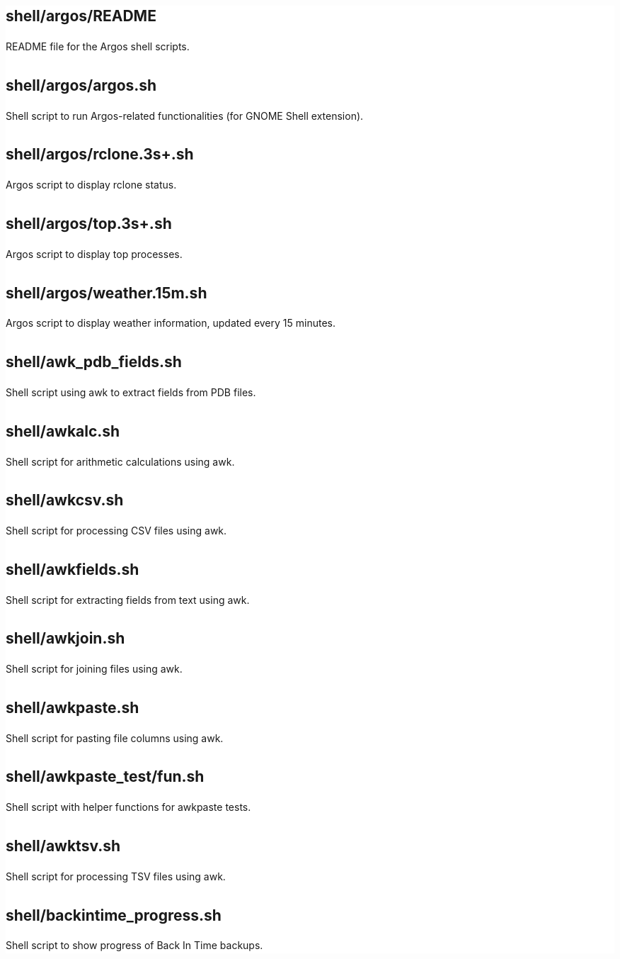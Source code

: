 ## shell/argos/README
README file for the Argos shell scripts.

## shell/argos/argos.sh
Shell script to run Argos-related functionalities (for GNOME Shell extension).

## shell/argos/rclone.3s+.sh
Argos script to display rclone status.

## shell/argos/top.3s+.sh
Argos script to display top processes.

## shell/argos/weather.15m.sh
Argos script to display weather information, updated every 15 minutes.

## shell/awk_pdb_fields.sh
Shell script using awk to extract fields from PDB files.

## shell/awkalc.sh
Shell script for arithmetic calculations using awk.

## shell/awkcsv.sh
Shell script for processing CSV files using awk.

## shell/awkfields.sh
Shell script for extracting fields from text using awk.

## shell/awkjoin.sh
Shell script for joining files using awk.

## shell/awkpaste.sh
Shell script for pasting file columns using awk.

## shell/awkpaste_test/fun.sh
Shell script with helper functions for awkpaste tests.

## shell/awktsv.sh
Shell script for processing TSV files using awk.

## shell/backintime_progress.sh
Shell script to show progress of Back In Time backups.
